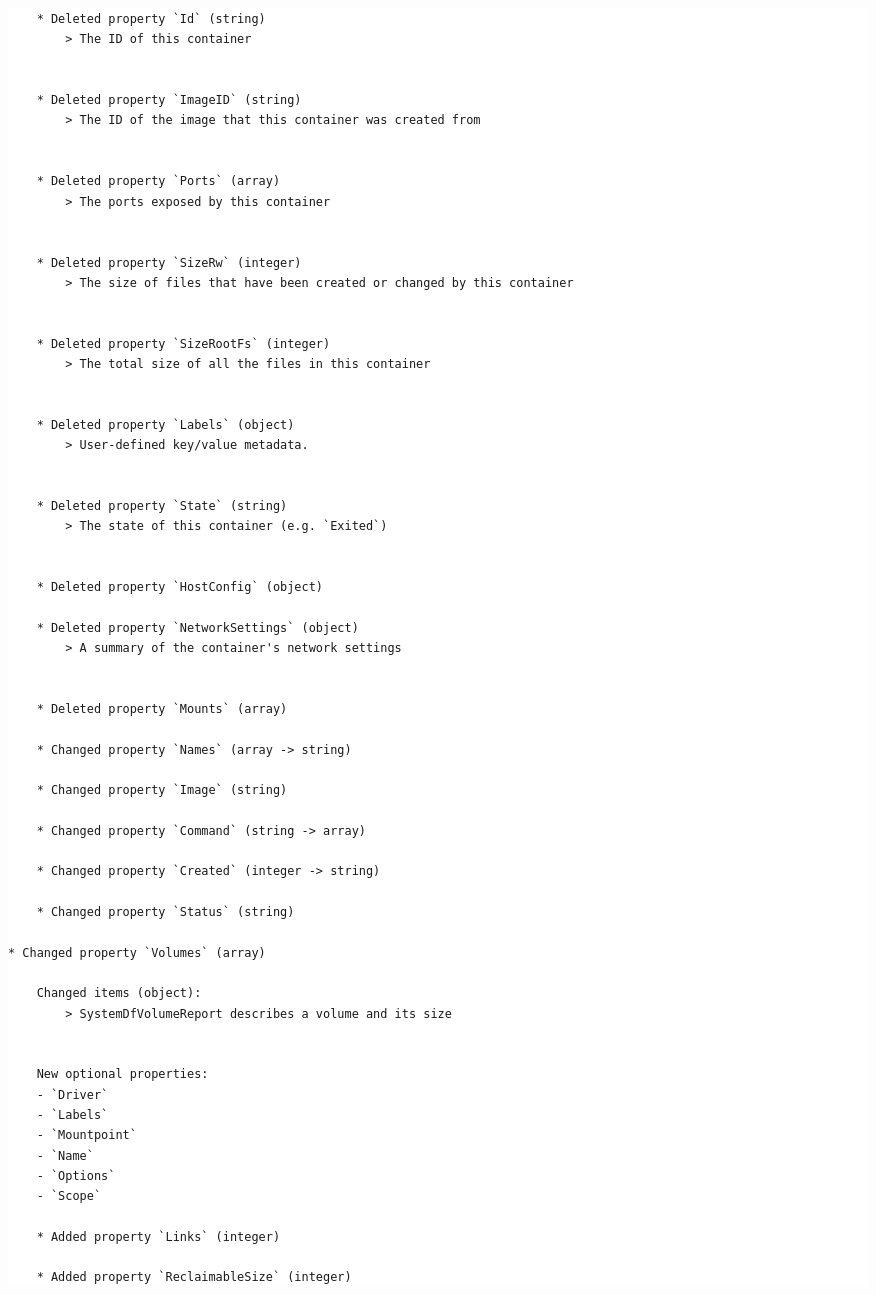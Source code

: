         * Deleted property `Id` (string)
            > The ID of this container


        * Deleted property `ImageID` (string)
            > The ID of the image that this container was created from


        * Deleted property `Ports` (array)
            > The ports exposed by this container


        * Deleted property `SizeRw` (integer)
            > The size of files that have been created or changed by this container


        * Deleted property `SizeRootFs` (integer)
            > The total size of all the files in this container


        * Deleted property `Labels` (object)
            > User-defined key/value metadata.


        * Deleted property `State` (string)
            > The state of this container (e.g. `Exited`)


        * Deleted property `HostConfig` (object)

        * Deleted property `NetworkSettings` (object)
            > A summary of the container's network settings


        * Deleted property `Mounts` (array)

        * Changed property `Names` (array -> string)

        * Changed property `Image` (string)

        * Changed property `Command` (string -> array)

        * Changed property `Created` (integer -> string)

        * Changed property `Status` (string)

    * Changed property `Volumes` (array)

        Changed items (object):
            > SystemDfVolumeReport describes a volume and its size


        New optional properties:
        - `Driver`
        - `Labels`
        - `Mountpoint`
        - `Name`
        - `Options`
        - `Scope`

        * Added property `Links` (integer)

        * Added property `ReclaimableSize` (integer)
